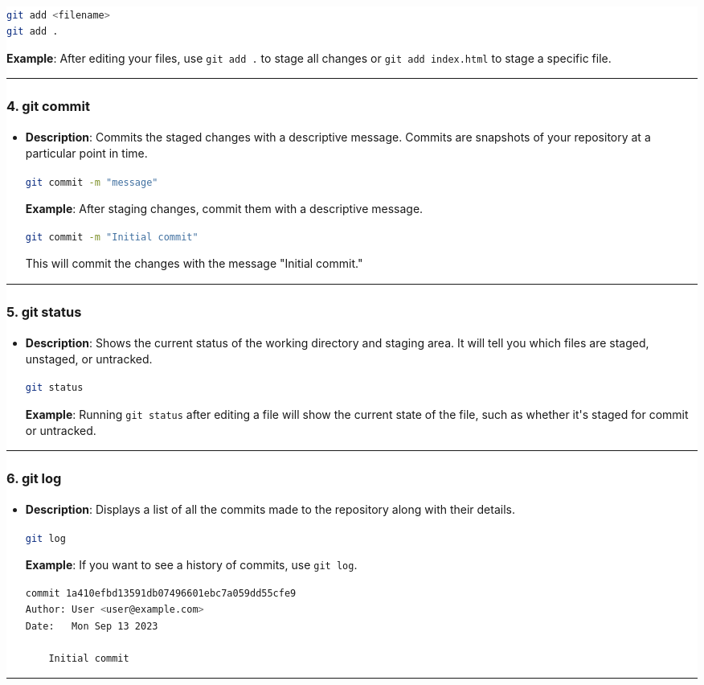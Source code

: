   ```bash
  git add <filename>
  git add .
  ```

  **Example**: After editing your files, use `git add .` to stage all changes or `git add index.html` to stage a specific file.

---

### 4. **git commit**
- **Description**: Commits the staged changes with a descriptive message. Commits are snapshots of your repository at a particular point in time.

  ```bash
  git commit -m "message"
  ```

  **Example**: After staging changes, commit them with a descriptive message.
  
  ```bash
  git commit -m "Initial commit"
  ```

  This will commit the changes with the message "Initial commit."

---

### 5. **git status**
- **Description**: Shows the current status of the working directory and staging area. It will tell you which files are staged, unstaged, or untracked.

  ```bash
  git status
  ```

  **Example**: Running `git status` after editing a file will show the current state of the file, such as whether it's staged for commit or untracked.

---

### 6. **git log**
- **Description**: Displays a list of all the commits made to the repository along with their details.

  ```bash
  git log
  ```

  **Example**: If you want to see a history of commits, use `git log`.

  ```bash
  commit 1a410efbd13591db07496601ebc7a059dd55cfe9
  Author: User <user@example.com>
  Date:   Mon Sep 13 2023

      Initial commit
  ```

---